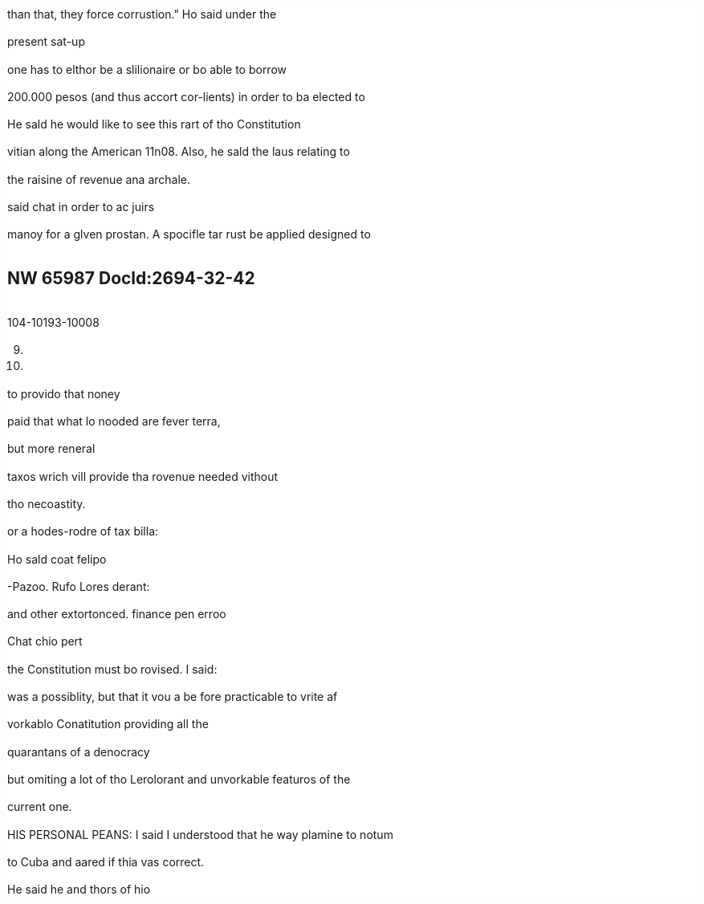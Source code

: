 than that, they force corrustion." Ho said under the

present sat-up

one has to elthor be a slilionaire or bo able to borrow

200.000 pesos (and thus accort cor-lients) in order to ba elected to

He sald he would like to see this rart of tho Constitution

vitian along the American 11n08. Also, he sald the laus relating to

the raisine of revenue ana archale.

said chat in order to ac juirs

manoy for a glven prostan. A spocifle tar rust be applied designed to

NW 65987 Docld:2694-32-42
---

##
104-10193-10008

9.

10.

to provido that noney

paid that what lo nooded are fever terra,

but more reneral

taxos wrich vill provide tha rovenue needed vithout

tho necoastity.

or a hodes-rodre of tax billa:

Ho sald coat felipo

-Pazoo. Rufo Lores derant:

and other extortonced. finance pen erroo

Chat chio pert

the Constitution must bo rovised. I said:

was a possiblity, but that it vou a be fore practicable to vrite af

vorkablo Conatitution providing all the

quarantans of a denocracy

but omiting a lot of tho Lerolorant and unvorkable featuros of the

current one.

HIS PERSONAL PEANS: I said I understood that he way plamine to notum

to Cuba and aared if thia vas correct.

He said he and thors of hio
